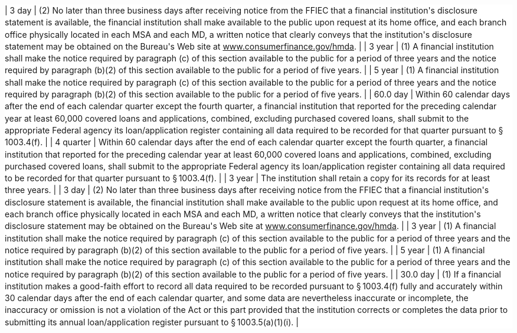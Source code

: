 | 3 day      | (2) No later than three business days after receiving notice from the FFIEC that a financial institution's disclosure statement is available, the financial institution shall make available to the public upon request at its home office, and each branch office physically located in each MSA and each MD, a written notice that clearly conveys that the institution's disclosure statement may be obtained on the Bureau's Web site at www.consumerfinance.gov/hmda.                                                                                                              |
| 3 year     | (1) A financial institution shall make the notice required by paragraph (c) of this section available to the public for a period of three years and the notice required by paragraph (b)(2) of this section available to the public for a period of five years.                                                                                                                                                                                                                                                                                                                         |
| 5 year     | (1) A financial institution shall make the notice required by paragraph (c) of this section available to the public for a period of three years and the notice required by paragraph (b)(2) of this section available to the public for a period of five years.                                                                                                                                                                                                                                                                                                                         |
| 60.0 day   | Within 60 calendar days after the end of each calendar quarter except the fourth quarter, a financial institution that reported for the preceding calendar year at least 60,000 covered loans and applications, combined, excluding purchased covered loans, shall submit to the appropriate Federal agency its loan/application register containing all data required to be recorded for that quarter pursuant to &#167;&#8201;1003.4(f).                                                                                                                                              |
| 4 quarter  | Within 60 calendar days after the end of each calendar quarter except the fourth quarter, a financial institution that reported for the preceding calendar year at least 60,000 covered loans and applications, combined, excluding purchased covered loans, shall submit to the appropriate Federal agency its loan/application register containing all data required to be recorded for that quarter pursuant to &#167;&#8201;1003.4(f).                                                                                                                                              |
| 3 year     | The institution shall retain a copy for its records for at least three years.                                                                                                                                                                                                                                                                                                                                                                                                                                                                                                           |
| 3 day      | (2) No later than three business days after receiving notice from the FFIEC that a financial institution's disclosure statement is available, the financial institution shall make available to the public upon request at its home office, and each branch office physically located in each MSA and each MD, a written notice that clearly conveys that the institution's disclosure statement may be obtained on the Bureau's Web site at www.consumerfinance.gov/hmda.                                                                                                              |
| 3 year     | (1) A financial institution shall make the notice required by paragraph (c) of this section available to the public for a period of three years and the notice required by paragraph (b)(2) of this section available to the public for a period of five years.                                                                                                                                                                                                                                                                                                                         |
| 5 year     | (1) A financial institution shall make the notice required by paragraph (c) of this section available to the public for a period of three years and the notice required by paragraph (b)(2) of this section available to the public for a period of five years.                                                                                                                                                                                                                                                                                                                         |
| 30.0 day   | (1) If a financial institution makes a good-faith effort to record all data required to be recorded pursuant to &#167;&#8201;1003.4(f) fully and accurately within 30 calendar days after the end of each calendar quarter, and some data are nevertheless inaccurate or incomplete, the inaccuracy or omission is not a violation of the Act or this part provided that the institution corrects or completes the data prior to submitting its annual loan/application register pursuant to &#167;&#8201;1003.5(a)(1)(i).                                                              |